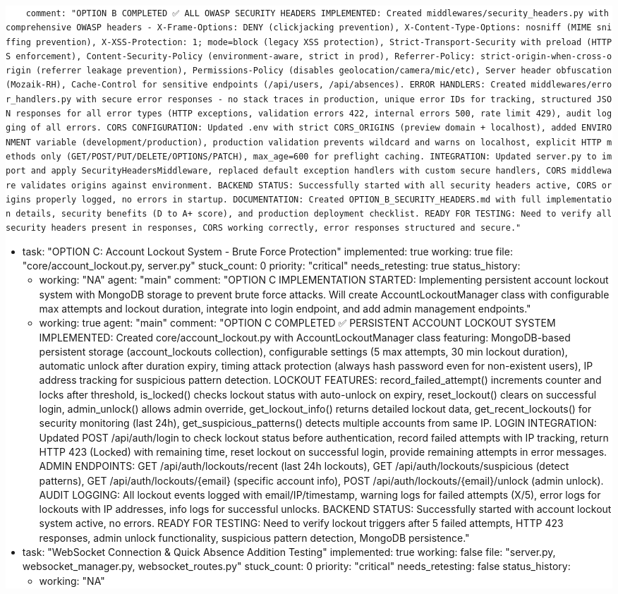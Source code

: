         comment: "OPTION B COMPLETED ✅ ALL OWASP SECURITY HEADERS IMPLEMENTED: Created middlewares/security_headers.py with comprehensive OWASP headers - X-Frame-Options: DENY (clickjacking prevention), X-Content-Type-Options: nosniff (MIME sniffing prevention), X-XSS-Protection: 1; mode=block (legacy XSS protection), Strict-Transport-Security with preload (HTTPS enforcement), Content-Security-Policy (environment-aware, strict in prod), Referrer-Policy: strict-origin-when-cross-origin (referrer leakage prevention), Permissions-Policy (disables geolocation/camera/mic/etc), Server header obfuscation (Mozaik-RH), Cache-Control for sensitive endpoints (/api/users, /api/absences). ERROR HANDLERS: Created middlewares/error_handlers.py with secure error responses - no stack traces in production, unique error IDs for tracking, structured JSON responses for all error types (HTTP exceptions, validation errors 422, internal errors 500, rate limit 429), audit logging of all errors. CORS CONFIGURATION: Updated .env with strict CORS_ORIGINS (preview domain + localhost), added ENVIRONMENT variable (development/production), production validation prevents wildcard and warns on localhost, explicit HTTP methods only (GET/POST/PUT/DELETE/OPTIONS/PATCH), max_age=600 for preflight caching. INTEGRATION: Updated server.py to import and apply SecurityHeadersMiddleware, replaced default exception handlers with custom secure handlers, CORS middleware validates origins against environment. BACKEND STATUS: Successfully started with all security headers active, CORS origins properly logged, no errors in startup. DOCUMENTATION: Created OPTION_B_SECURITY_HEADERS.md with full implementation details, security benefits (D to A+ score), and production deployment checklist. READY FOR TESTING: Need to verify all security headers present in responses, CORS working correctly, error responses structured and secure."
  
  - task: "OPTION C: Account Lockout System - Brute Force Protection"
    implemented: true
    working: true
    file: "core/account_lockout.py, server.py"
    stuck_count: 0
    priority: "critical"
    needs_retesting: true
    status_history:
      - working: "NA"
        agent: "main"
        comment: "OPTION C IMPLEMENTATION STARTED: Implementing persistent account lockout system with MongoDB storage to prevent brute force attacks. Will create AccountLockoutManager class with configurable max attempts and lockout duration, integrate into login endpoint, and add admin management endpoints."
      - working: true
        agent: "main"
        comment: "OPTION C COMPLETED ✅ PERSISTENT ACCOUNT LOCKOUT SYSTEM IMPLEMENTED: Created core/account_lockout.py with AccountLockoutManager class featuring: MongoDB-based persistent storage (account_lockouts collection), configurable settings (5 max attempts, 30 min lockout duration), automatic unlock after duration expiry, timing attack protection (always hash password even for non-existent users), IP address tracking for suspicious pattern detection. LOCKOUT FEATURES: record_failed_attempt() increments counter and locks after threshold, is_locked() checks lockout status with auto-unlock on expiry, reset_lockout() clears on successful login, admin_unlock() allows admin override, get_lockout_info() returns detailed lockout data, get_recent_lockouts() for security monitoring (last 24h), get_suspicious_patterns() detects multiple accounts from same IP. LOGIN INTEGRATION: Updated POST /api/auth/login to check lockout status before authentication, record failed attempts with IP tracking, return HTTP 423 (Locked) with remaining time, reset lockout on successful login, provide remaining attempts in error messages. ADMIN ENDPOINTS: GET /api/auth/lockouts/recent (last 24h lockouts), GET /api/auth/lockouts/suspicious (detect patterns), GET /api/auth/lockouts/{email} (specific account info), POST /api/auth/lockouts/{email}/unlock (admin unlock). AUDIT LOGGING: All lockout events logged with email/IP/timestamp, warning logs for failed attempts (X/5), error logs for lockouts with IP addresses, info logs for successful unlocks. BACKEND STATUS: Successfully started with account lockout system active, no errors. READY FOR TESTING: Need to verify lockout triggers after 5 failed attempts, HTTP 423 responses, admin unlock functionality, suspicious pattern detection, MongoDB persistence."
  - task: "WebSocket Connection & Quick Absence Addition Testing"
    implemented: true
    working: false
    file: "server.py, websocket_manager.py, websocket_routes.py"
    stuck_count: 0
    priority: "critical"
    needs_retesting: false
    status_history:
      - working: "NA"
